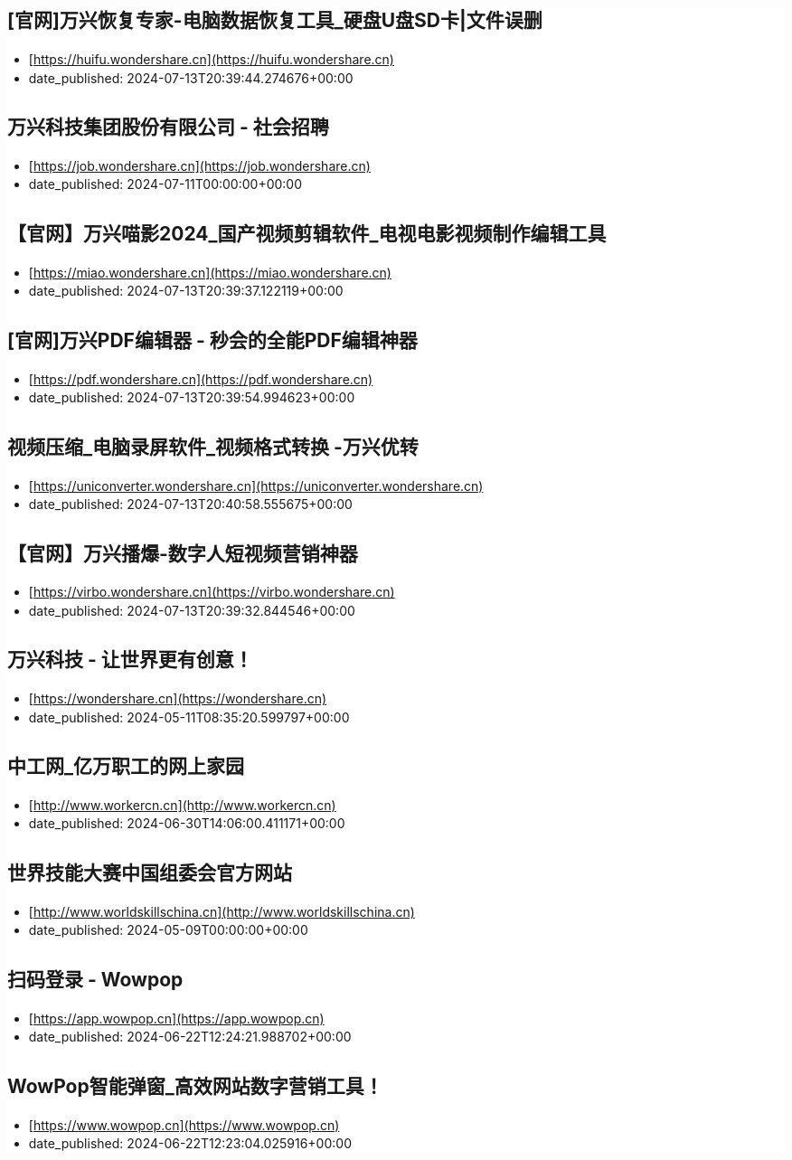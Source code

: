  ## [官网]万兴恢复专家-电脑数据恢复工具_硬盘U盘SD卡|文件误删
 - [https://huifu.wondershare.cn](https://huifu.wondershare.cn)
 - date_published: 2024-07-13T20:39:44.274676+00:00

 ## 万兴科技集团股份有限公司 - 社会招聘
 - [https://job.wondershare.cn](https://job.wondershare.cn)
 - date_published: 2024-07-11T00:00:00+00:00

 ## 【官网】万兴喵影2024_国产视频剪辑软件_电视电影视频制作编辑工具
 - [https://miao.wondershare.cn](https://miao.wondershare.cn)
 - date_published: 2024-07-13T20:39:37.122119+00:00

 ## [官网]万兴PDF编辑器 - 秒会的全能PDF编辑神器
 - [https://pdf.wondershare.cn](https://pdf.wondershare.cn)
 - date_published: 2024-07-13T20:39:54.994623+00:00

 ## 视频压缩_电脑录屏软件_视频格式转换 -万兴优转
 - [https://uniconverter.wondershare.cn](https://uniconverter.wondershare.cn)
 - date_published: 2024-07-13T20:40:58.555675+00:00

 ## 【官网】万兴播爆-数字人短视频营销神器
 - [https://virbo.wondershare.cn](https://virbo.wondershare.cn)
 - date_published: 2024-07-13T20:39:32.844546+00:00

 ## 万兴科技 - 让世界更有创意！
 - [https://wondershare.cn](https://wondershare.cn)
 - date_published: 2024-05-11T08:35:20.599797+00:00

 ## 中工网_亿万职工的网上家园
 - [http://www.workercn.cn](http://www.workercn.cn)
 - date_published: 2024-06-30T14:06:00.411171+00:00

 ## 世界技能大赛中国组委会官方网站
 - [http://www.worldskillschina.cn](http://www.worldskillschina.cn)
 - date_published: 2024-05-09T00:00:00+00:00

 ## 扫码登录 - Wowpop
 - [https://app.wowpop.cn](https://app.wowpop.cn)
 - date_published: 2024-06-22T12:24:21.988702+00:00

 ## WowPop智能弹窗_高效网站数字营销工具！
 - [https://www.wowpop.cn](https://www.wowpop.cn)
 - date_published: 2024-06-22T12:23:04.025916+00:00

